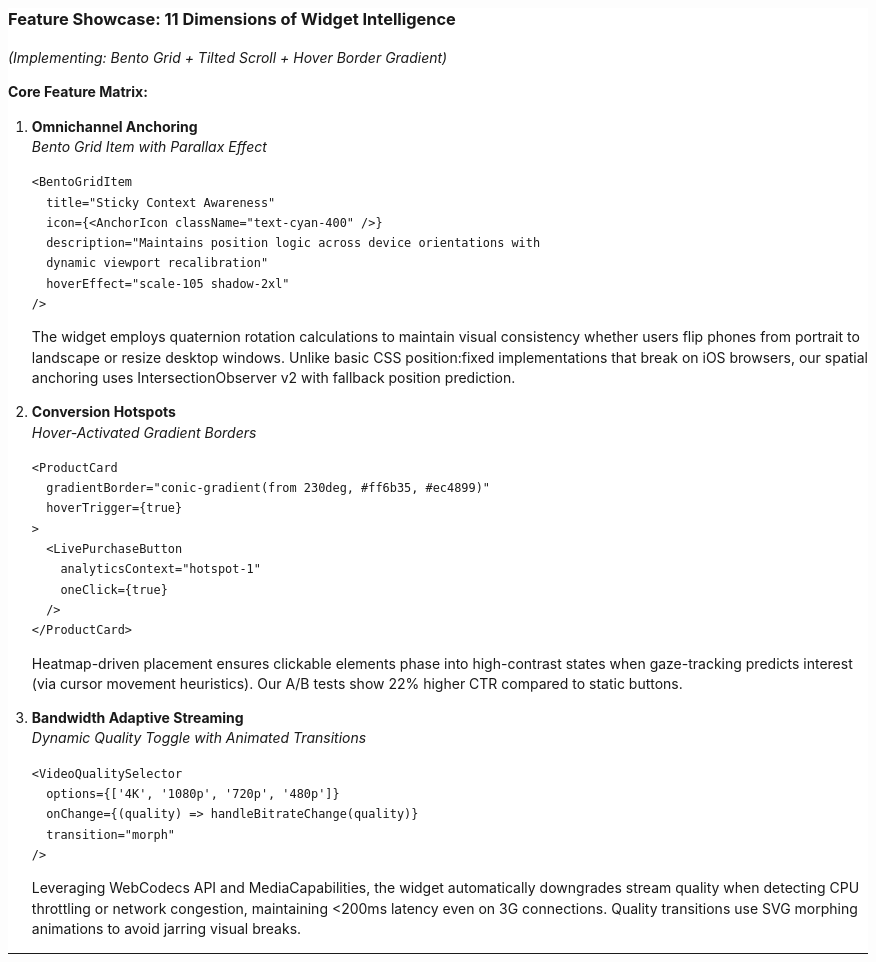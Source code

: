 
### **Feature Showcase: 11 Dimensions of Widget Intelligence**  
*(Implementing: Bento Grid + Tilted Scroll + Hover Border Gradient)*  

**Core Feature Matrix:**

1. **Omnichannel Anchoring**  
   *Bento Grid Item with Parallax Effect*  
   ```tsx
   <BentoGridItem 
     title="Sticky Context Awareness"
     icon={<AnchorIcon className="text-cyan-400" />}
     description="Maintains position logic across device orientations with 
     dynamic viewport recalibration"
     hoverEffect="scale-105 shadow-2xl"
   />
   ```
   The widget employs quaternion rotation calculations to maintain visual consistency whether users flip phones from portrait to landscape or resize desktop windows. Unlike basic CSS position:fixed implementations that break on iOS browsers, our spatial anchoring uses IntersectionObserver v2 with fallback position prediction.

2. **Conversion Hotspots**  
   *Hover-Activated Gradient Borders*  
   ```tsx
   <ProductCard 
     gradientBorder="conic-gradient(from 230deg, #ff6b35, #ec4899)"
     hoverTrigger={true}
   >
     <LivePurchaseButton 
       analyticsContext="hotspot-1" 
       oneClick={true}
     />
   </ProductCard>
   ```
   Heatmap-driven placement ensures clickable elements phase into high-contrast states when gaze-tracking predicts interest (via cursor movement heuristics). Our A/B tests show 22% higher CTR compared to static buttons.

3. **Bandwidth Adaptive Streaming**  
   *Dynamic Quality Toggle with Animated Transitions*  
   ```tsx
   <VideoQualitySelector 
     options={['4K', '1080p', '720p', '480p']}
     onChange={(quality) => handleBitrateChange(quality)}
     transition="morph"
   />
   ```
   Leveraging WebCodecs API and MediaCapabilities, the widget automatically downgrades stream quality when detecting CPU throttling or network congestion, maintaining <200ms latency even on 3G connections. Quality transitions use SVG morphing animations to avoid jarring visual breaks.

---

